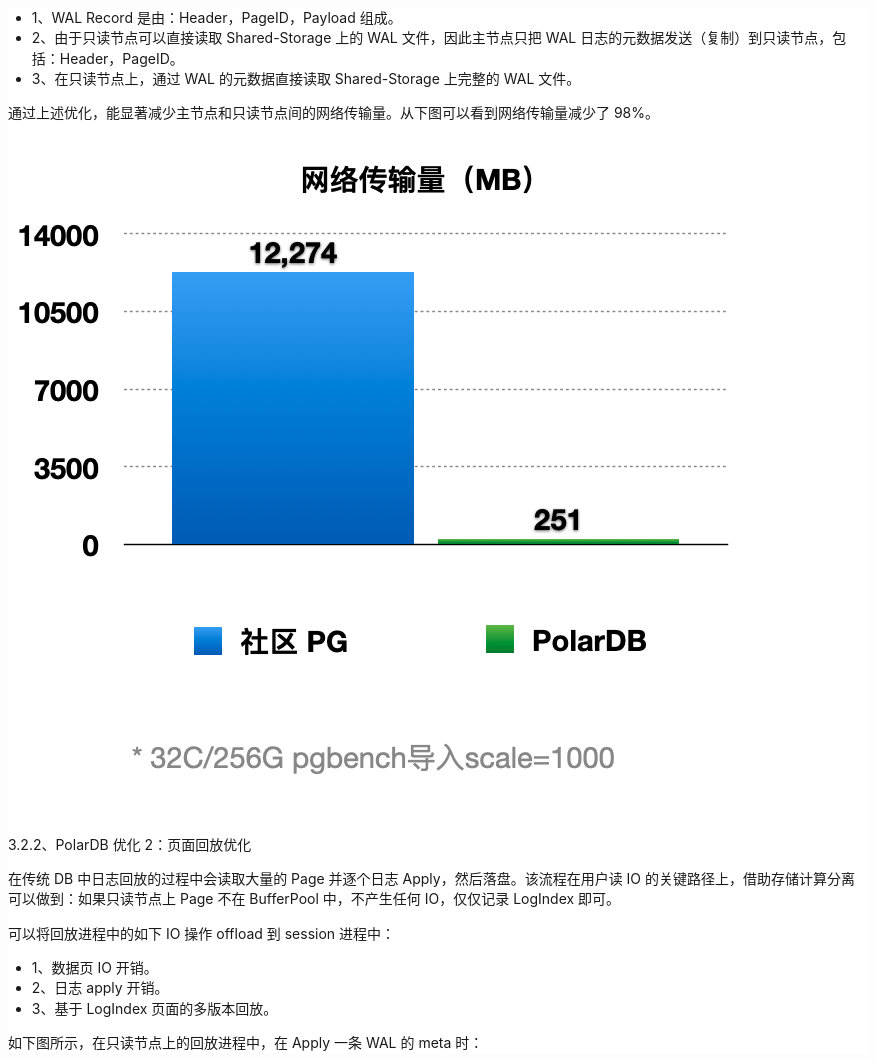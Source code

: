 - 1、WAL Record 是由：Header，PageID，Payload 组成。  
- 2、由于只读节点可以直接读取 Shared-Storage 上的 WAL 文件，因此主节点只把 WAL 日志的元数据发送（复制）到只读节点，包括：Header，PageID。  
- 3、在只读节点上，通过 WAL 的元数据直接读取 Shared-Storage 上完整的 WAL 文件。  
  
通过上述优化，能显著减少主节点和只读节点间的网络传输量。从下图可以看到网络传输量减少了 98%。  
  
![pic](20240124_02_pic_006.png)   
  
3\.2\.2、PolarDB 优化 2：页面回放优化  
  
在传统 DB 中日志回放的过程中会读取大量的 Page 并逐个日志 Apply，然后落盘。该流程在用户读 IO 的关键路径上，借助存储计算分离可以做到：如果只读节点上 Page 不在 BufferPool 中，不产生任何 IO，仅仅记录 LogIndex 即可。  
  
可以将回放进程中的如下 IO 操作 offload 到 session 进程中：  
- 1、数据页 IO 开销。  
- 2、日志 apply 开销。  
- 3、基于 LogIndex 页面的多版本回放。  
  
如下图所示，在只读节点上的回放进程中，在 Apply 一条 WAL 的 meta 时：  
  